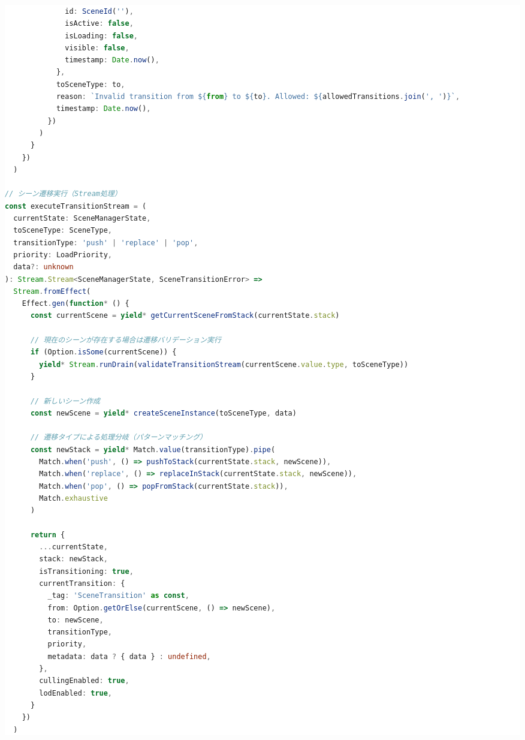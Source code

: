 ```typescript
              id: SceneId(''),
              isActive: false,
              isLoading: false,
              visible: false,
              timestamp: Date.now(),
            },
            toSceneType: to,
            reason: `Invalid transition from ${from} to ${to}. Allowed: ${allowedTransitions.join(', ')}`,
            timestamp: Date.now(),
          })
        )
      }
    })
  )

// シーン遷移実行（Stream処理）
const executeTransitionStream = (
  currentState: SceneManagerState,
  toSceneType: SceneType,
  transitionType: 'push' | 'replace' | 'pop',
  priority: LoadPriority,
  data?: unknown
): Stream.Stream<SceneManagerState, SceneTransitionError> =>
  Stream.fromEffect(
    Effect.gen(function* () {
      const currentScene = yield* getCurrentSceneFromStack(currentState.stack)

      // 現在のシーンが存在する場合は遷移バリデーション実行
      if (Option.isSome(currentScene)) {
        yield* Stream.runDrain(validateTransitionStream(currentScene.value.type, toSceneType))
      }

      // 新しいシーン作成
      const newScene = yield* createSceneInstance(toSceneType, data)

      // 遷移タイプによる処理分岐（パターンマッチング）
      const newStack = yield* Match.value(transitionType).pipe(
        Match.when('push', () => pushToStack(currentState.stack, newScene)),
        Match.when('replace', () => replaceInStack(currentState.stack, newScene)),
        Match.when('pop', () => popFromStack(currentState.stack)),
        Match.exhaustive
      )

      return {
        ...currentState,
        stack: newStack,
        isTransitioning: true,
        currentTransition: {
          _tag: 'SceneTransition' as const,
          from: Option.getOrElse(currentScene, () => newScene),
          to: newScene,
          transitionType,
          priority,
          metadata: data ? { data } : undefined,
        },
        cullingEnabled: true,
        lodEnabled: true,
      }
    })
  )
```
